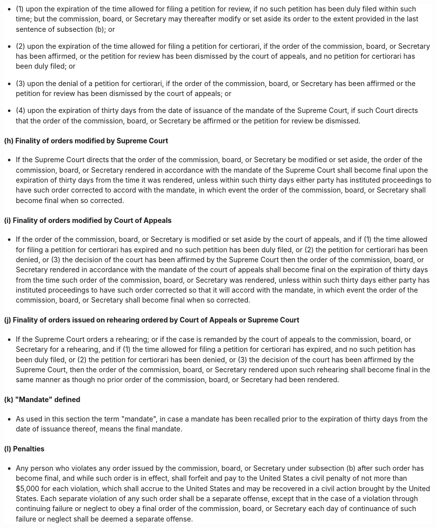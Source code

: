   * (1) upon the expiration of the time allowed for filing a petition for review, if no such petition has been duly filed within such time; but the commission, board, or Secretary may thereafter modify or set aside its order to the extent provided in the last sentence of subsection (b); or

  * (2) upon the expiration of the time allowed for filing a petition for certiorari, if the order of the commission, board, or Secretary has been affirmed, or the petition for review has been dismissed by the court of appeals, and no petition for certiorari has been duly filed; or

  * (3) upon the denial of a petition for certiorari, if the order of the commission, board, or Secretary has been affirmed or the petition for review has been dismissed by the court of appeals; or

  * (4) upon the expiration of thirty days from the date of issuance of the mandate of the Supreme Court, if such Court directs that the order of the commission, board, or Secretary be affirmed or the petition for review be dismissed.

#### (h) Finality of orders modified by Supreme Court
* If the Supreme Court directs that the order of the commission, board, or Secretary be modified or set aside, the order of the commission, board, or Secretary rendered in accordance with the mandate of the Supreme Court shall become final upon the expiration of thirty days from the time it was rendered, unless within such thirty days either party has instituted proceedings to have such order corrected to accord with the mandate, in which event the order of the commission, board, or Secretary shall become final when so corrected.

#### (i) Finality of orders modified by Court of Appeals
* If the order of the commission, board, or Secretary is modified or set aside by the court of appeals, and if (1) the time allowed for filing a petition for certiorari has expired and no such petition has been duly filed, or (2) the petition for certiorari has been denied, or (3) the decision of the court has been affirmed by the Supreme Court then the order of the commission, board, or Secretary rendered in accordance with the mandate of the court of appeals shall become final on the expiration of thirty days from the time such order of the commission, board, or Secretary was rendered, unless within such thirty days either party has instituted proceedings to have such order corrected so that it will accord with the mandate, in which event the order of the commission, board, or Secretary shall become final when so corrected.

#### (j) Finality of orders issued on rehearing ordered by Court of Appeals or Supreme Court
* If the Supreme Court orders a rehearing; or if the case is remanded by the court of appeals to the commission, board, or Secretary for a rehearing, and if (1) the time allowed for filing a petition for certiorari has expired, and no such petition has been duly filed, or (2) the petition for certiorari has been denied, or (3) the decision of the court has been affirmed by the Supreme Court, then the order of the commission, board, or Secretary rendered upon such rehearing shall become final in the same manner as though no prior order of the commission, board, or Secretary had been rendered.

#### (k) "Mandate" defined
* As used in this section the term "mandate", in case a mandate has been recalled prior to the expiration of thirty days from the date of issuance thereof, means the final mandate.

#### (l) Penalties
* Any person who violates any order issued by the commission, board, or Secretary under subsection (b) after such order has become final, and while such order is in effect, shall forfeit and pay to the United States a civil penalty of not more than $5,000 for each violation, which shall accrue to the United States and may be recovered in a civil action brought by the United States. Each separate violation of any such order shall be a separate offense, except that in the case of a violation through continuing failure or neglect to obey a final order of the commission, board, or Secretary each day of continuance of such failure or neglect shall be deemed a separate offense.
